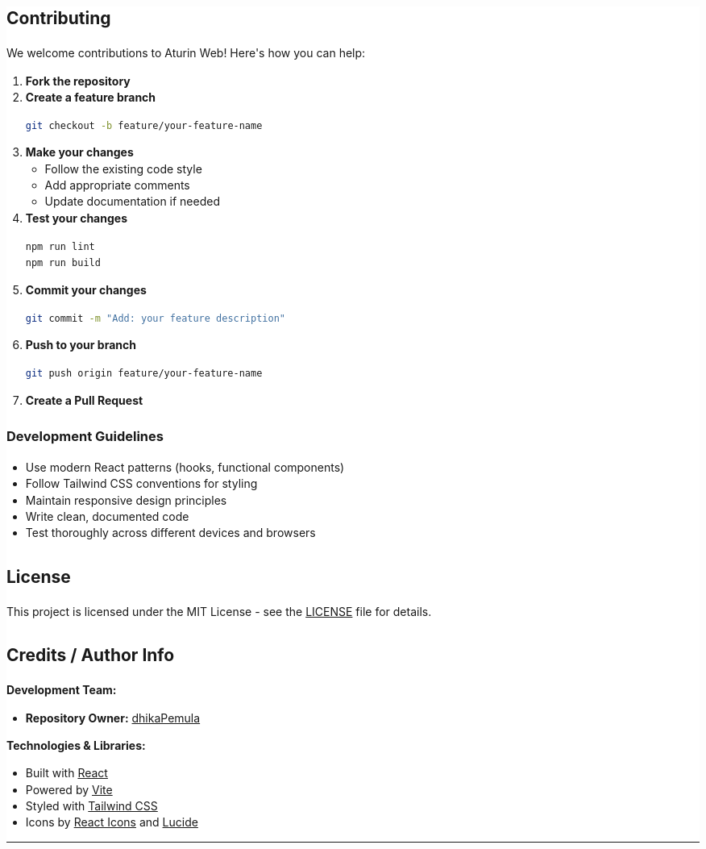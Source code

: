 ## Contributing

We welcome contributions to Aturin Web! Here's how you can help:

1. **Fork the repository**
2. **Create a feature branch**
   ```bash
   git checkout -b feature/your-feature-name
   ```
3. **Make your changes**
   - Follow the existing code style
   - Add appropriate comments
   - Update documentation if needed
4. **Test your changes**
   ```bash
   npm run lint
   npm run build
   ```
5. **Commit your changes**
   ```bash
   git commit -m "Add: your feature description"
   ```
6. **Push to your branch**
   ```bash
   git push origin feature/your-feature-name
   ```
7. **Create a Pull Request**

### Development Guidelines

- Use modern React patterns (hooks, functional components)
- Follow Tailwind CSS conventions for styling
- Maintain responsive design principles
- Write clean, documented code
- Test thoroughly across different devices and browsers

## License

This project is licensed under the MIT License - see the [LICENSE](LICENSE) file for details.

## Credits / Author Info

**Development Team:**
- **Repository Owner:** [dhikaPemula](https://github.com/dhikaPemula)

**Technologies & Libraries:**
- Built with [React](https://reactjs.org/)
- Powered by [Vite](https://vitejs.dev/)
- Styled with [Tailwind CSS](https://tailwindcss.com/)
- Icons by [React Icons](https://react-icons.github.io/react-icons/) and [Lucide](https://lucide.dev/)

---
